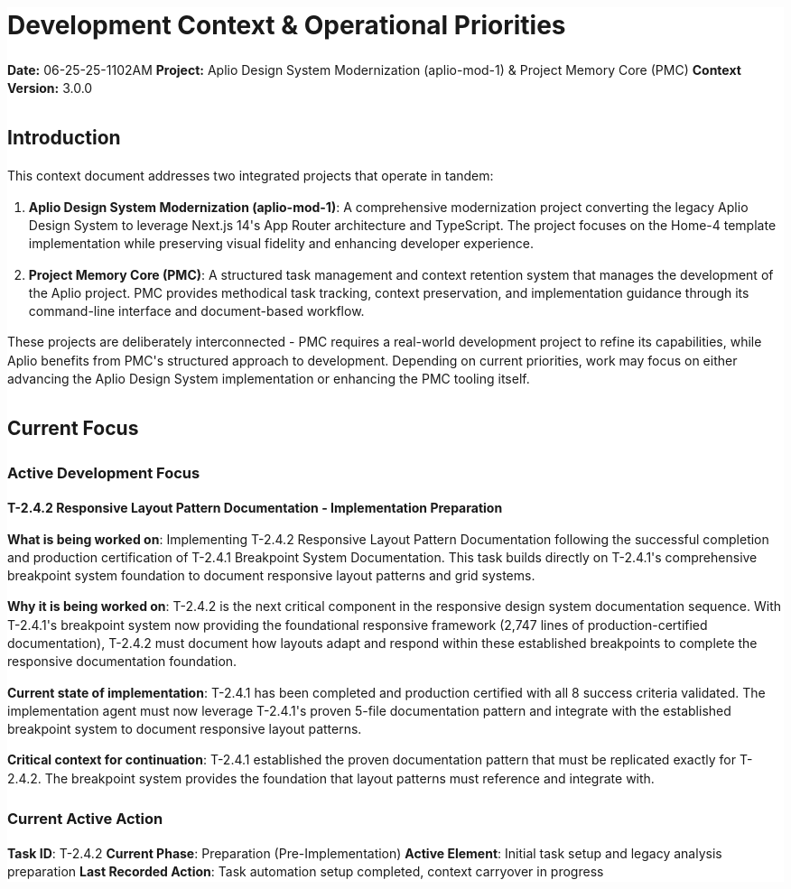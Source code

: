 # Development Context & Operational Priorities
**Date:** 06-25-25-1102AM
**Project:** Aplio Design System Modernization (aplio-mod-1) & Project Memory Core (PMC)
**Context Version:** 3.0.0

## Introduction

This context document addresses two integrated projects that operate in tandem:

1. **Aplio Design System Modernization (aplio-mod-1)**: A comprehensive modernization project converting the legacy Aplio Design System to leverage Next.js 14's App Router architecture and TypeScript. The project focuses on the Home-4 template implementation while preserving visual fidelity and enhancing developer experience.

2. **Project Memory Core (PMC)**: A structured task management and context retention system that manages the development of the Aplio project. PMC provides methodical task tracking, context preservation, and implementation guidance through its command-line interface and document-based workflow.

These projects are deliberately interconnected - PMC requires a real-world development project to refine its capabilities, while Aplio benefits from PMC's structured approach to development. Depending on current priorities, work may focus on either advancing the Aplio Design System implementation or enhancing the PMC tooling itself.

## Current Focus

### Active Development Focus

**T-2.4.2 Responsive Layout Pattern Documentation - Implementation Preparation**

**What is being worked on**: Implementing T-2.4.2 Responsive Layout Pattern Documentation following the successful completion and production certification of T-2.4.1 Breakpoint System Documentation. This task builds directly on T-2.4.1's comprehensive breakpoint system foundation to document responsive layout patterns and grid systems.

**Why it is being worked on**: T-2.4.2 is the next critical component in the responsive design system documentation sequence. With T-2.4.1's breakpoint system now providing the foundational responsive framework (2,747 lines of production-certified documentation), T-2.4.2 must document how layouts adapt and respond within these established breakpoints to complete the responsive documentation foundation.

**Current state of implementation**: T-2.4.1 has been completed and production certified with all 8 success criteria validated. The implementation agent must now leverage T-2.4.1's proven 5-file documentation pattern and integrate with the established breakpoint system to document responsive layout patterns.

**Critical context for continuation**: T-2.4.1 established the proven documentation pattern that must be replicated exactly for T-2.4.2. The breakpoint system provides the foundation that layout patterns must reference and integrate with.

### Current Active Action

**Task ID**: T-2.4.2 
**Current Phase**: Preparation (Pre-Implementation)
**Active Element**: Initial task setup and legacy analysis preparation
**Last Recorded Action**: Task automation setup completed, context carryover in progress
